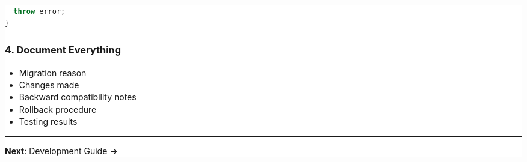 ```typescript
  throw error;
}
```

### 4. Document Everything
- Migration reason
- Changes made
- Backward compatibility notes
- Rollback procedure
- Testing results

---

**Next**: [Development Guide →](./DEVELOPMENT_GUIDE.md)
